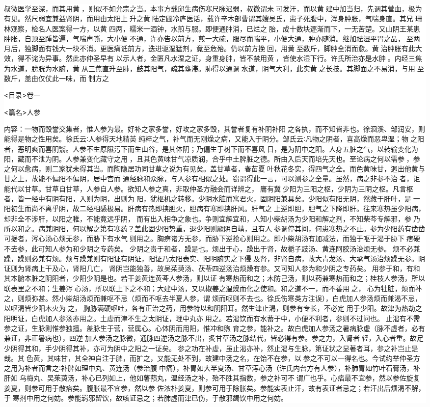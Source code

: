 叔微医学至深，而其用黄 ，则似不如允宗之当。本事方载邱生病伤寒尺脉迟弱，叔微谓未 
可发汗，而以黄 建中加当归，先调其营血，极为有见。然尺弱宜兼益肾阴，而用由太阳上 
升之黄 
陆定圃冷庐医话，载许辛木部曹谓其嫂吴氏，患子死腹中，浑身肿胀，气喘身直。其兄 
珊林观察，检名人医案得一方，以黄 四两，糯米一酒钟，水煎与服。即便通肿消，已烂之 
胎，成十数块逐渐而下，一无苦楚。又山阴王某患肿胀，自顶至踵皆遍，气喘声嘶，大小便 
不通，许亦告以前方，煎一大碗，服尽而喘平，小便大通，肿亦随消。继加祛湿平胃之品， 
至两月后，独脚面有钱大一块不消。更医痛诋前方，迭进驱湿猛剂，竟至危殆。仍以前方挽 
回，用黄 至数斤，脚肿全消而愈。黄 治肿胀有此大效，得不诧为异事。然此亦仲圣早有 
以示人者，金匮凡水湿之证，身重身肿，皆不禁用黄 ，皆使水湿下行。许氏所治亦是水肿 
。内经三焦为水道，膀胱为水腑，黄 从三焦直升至肺，鼓其阳气，疏其壅滞。肺得以通调 
水道，阴气大利，此实黄 之长技。其脚面之不易消，与用 至数斤，盖由仅仗此一味，而 
制方之 



<目录>卷一

<篇名>人参

内容：一物而毁誉交集者，惟人参为最。好补之家多誉，好攻之家多毁，其誉者复有补阴补阳 
之各执，而不知皆非也。徐洄溪、邹润安，则能得是物之性用矣。徐氏云∶人参得天地精英 
纯粹之气，补气而无刚燥之病，又能入于阴分。邹氏云∶凡物之阴者，喜高燥而恶卑湿；物 
之阳者，恶明爽而喜阴翳。人参不生原隰污下而生山谷，是其体阴；乃偏生于树下而不喜风 
日，是为阴中之阳。人身五脏之气，以转输变化为阳，藏而不泄为阴。人参兼变化藏守之用 
，且其色黄味甘气凉质润，合乎中土脾脏之德。所由入后天而培先天也。至论病之何以需参 
，参之何以愈病，则二家犹未得其当。而陶隐居功同甘草之说为有见矣。盖甘草者，春苗夏 
叶秋花冬实，得四气之全。而色黄味甘，迥出他黄与甘之上，故能不偏阳不偏阴，居中宫而 
通经脉和众脉，与人参有相似之处。窃谓得此一言，可以测参之全量。虽然，病之非参不治 
者，讵能代以甘草。甘草自甘草，人参自人参。欲知人参之真，非取仲圣方融会而详辨之， 
庸有冀 
少阳为三阳之枢，少阴为三阴之枢。凡言枢者，皆一经中有阴有阳，入则为阴，出则为 
阳，犹枢机之转移。少阴水脏而寓君火，固阴阳兼具矣。少阳似有阳无阴，然藏于肝叶，是 
一阳初生而尚不离乎阴，故二经相感极易。肝病有热即挟胆火，胆病有寒即挟肝风。肝气之 
上逆即胆，胆气之下降即肝。往来寒热虽少阳病，却非全不涉肝，以阳之稚，不能竟远乎阴， 
而有出入相争之象也。争则宜解宜和，人知小柴胡汤为少阳和解之剂，不知柴芩专解邪，参 
乃所以和之。病兼阴阳，何以解之第有寒药？盖此固少阳势重，退少阳则厥阴自靖，且有人 
参调停其间，何患寒热之不止。参为少阳药有凿凿可据者，泻心汤心烦无参，而胁下有水气 
则用之。胸痹诸方无参，而胁下逆抢心则用之。即小柴胡汤有加减法，而独于呕于渴于胁下 
痞硬不去参，此可知人参为和少阴之专药矣。 
少阴之贵于和者，躁是也。烦出于心，躁出于肾，故栀子豉汤、黄连阿胶汤治烦无参。 
烦不必兼躁，躁则必兼有烦。烦与躁兼则有阳证有阴证，阳证乃太阳表实、阳明腑实之下侵 
及肾，非肾自病，故大青龙汤、大承气汤治烦躁无参。阴证则为肾病上干及心，肾阳几亡， 
肾阴岂能独善，故吴茱萸汤、茯苓四逆汤治烦躁有参。又可知人参为和少阴之专药矣。 
用参于和，有和其本腑本脏之阴阳者，少阳少阴是也。若干姜黄连黄芩人参汤，则以证 
有寒热而和之；木防己汤，则以药兼寒热而和之；桂枝人参汤，所以联表里之不和；生姜泻 
心汤，所以联上下之不和；大建中汤，又以椒姜之温燥而化之使和。和之道不一，而不善用 
之， 
心为牡脏，烦而补之，则烦弥甚。然小柴胡汤烦而兼呕不忌（烦而不呕去半夏人参，谓 
烦而呕则不去也。徐氏伤寒类方注误），白虎加人参汤烦而兼渴不忌，以呕渴皆少阳木火为 
之， 
胸胁满硬呕吐，各有正治之药，用参特以和阴阳耳。然生津止渴，则参有专长，不必定 
用于少阳。故津为热劫之阳明证，白虎加人参汤亦用之。土虚而津不生之太阴证，理中丸亦 
用之。若渴饮而有水蓄于中，小便不利者，参则不过问也。 
止渴有不需参之证，生脉则惟参独擅。盖脉生于营，营属心。心体阴而用阳，惟冲和煦 
育之参，能补之。故白虎加人参汤之暑病脉虚（脉不虚者，必有兼证，非正暑病也），四逆 
加人参汤之脉微，通脉四逆汤之脉不出，炙甘草汤之脉结代，皆必得有参。参之力，入肾者 
轻，入心者重。故足少阴得其和，手少阴得其补，亦可为阴中之阳之一证矣。 
参之功在补虚，虽止渴亦补，然止渴与生脉，第证状之显著者耳，参之补岂止是哉。其 
色黄，其味甘，其全神自注于脾，而扩之，又能无处不到，故建中汤之名，在饴不在参，以 
参之不可以一得名也。今试约举仲圣方之用为补者而言之∶补脾如理中丸、黄连汤（参治腹 
中痛），补胃如大半夏汤、甘草泻心汤（许氏内台方有人参），补肺胃如竹叶石膏汤，补肝如 
乌梅丸、吴茱萸汤，补心已列如上，他如薯蓣丸，温经汤之补，殆不胜其指数，参之补可不 
谓广也乎。心痞最不宜参，然以参佐旋复姜夏，则参可用于散痞矣。腹胀最不宜参，然以参 
佐浓朴姜夏，则参可用于除胀矣。参能实表止汗，故有表证者忌之；若汗出后烦渴不解，于 
寒剂中用之何妨。参能羁邪留饮，故咳证忌之；若肺虚而津已伤，于散邪蠲饮中用之何妨。 